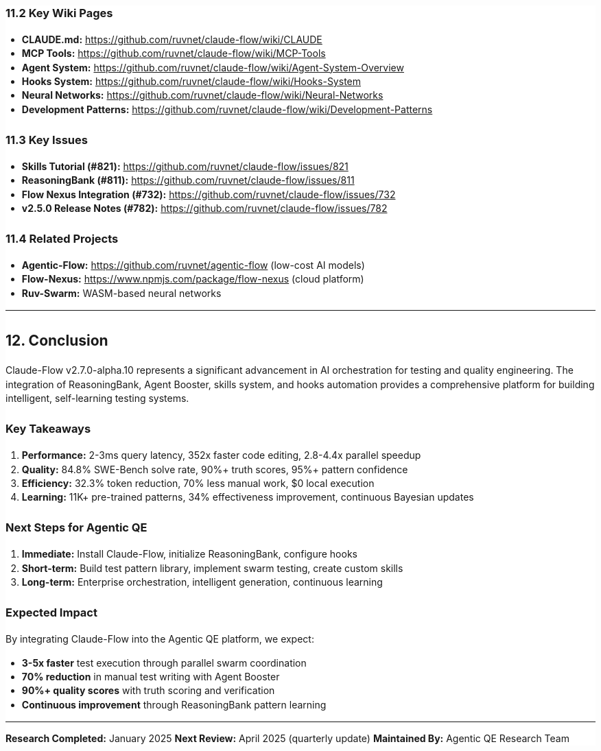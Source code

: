 ### 11.2 Key Wiki Pages

- **CLAUDE.md:** https://github.com/ruvnet/claude-flow/wiki/CLAUDE
- **MCP Tools:** https://github.com/ruvnet/claude-flow/wiki/MCP-Tools
- **Agent System:** https://github.com/ruvnet/claude-flow/wiki/Agent-System-Overview
- **Hooks System:** https://github.com/ruvnet/claude-flow/wiki/Hooks-System
- **Neural Networks:** https://github.com/ruvnet/claude-flow/wiki/Neural-Networks
- **Development Patterns:** https://github.com/ruvnet/claude-flow/wiki/Development-Patterns

### 11.3 Key Issues

- **Skills Tutorial (#821):** https://github.com/ruvnet/claude-flow/issues/821
- **ReasoningBank (#811):** https://github.com/ruvnet/claude-flow/issues/811
- **Flow Nexus Integration (#732):** https://github.com/ruvnet/claude-flow/issues/732
- **v2.5.0 Release Notes (#782):** https://github.com/ruvnet/claude-flow/issues/782

### 11.4 Related Projects

- **Agentic-Flow:** https://github.com/ruvnet/agentic-flow (low-cost AI models)
- **Flow-Nexus:** https://www.npmjs.com/package/flow-nexus (cloud platform)
- **Ruv-Swarm:** WASM-based neural networks

---

## 12. Conclusion

Claude-Flow v2.7.0-alpha.10 represents a significant advancement in AI orchestration for testing and quality engineering. The integration of ReasoningBank, Agent Booster, skills system, and hooks automation provides a comprehensive platform for building intelligent, self-learning testing systems.

### Key Takeaways

1. **Performance:** 2-3ms query latency, 352x faster code editing, 2.8-4.4x parallel speedup
2. **Quality:** 84.8% SWE-Bench solve rate, 90%+ truth scores, 95%+ pattern confidence
3. **Efficiency:** 32.3% token reduction, 70% less manual work, $0 local execution
4. **Learning:** 11K+ pre-trained patterns, 34% effectiveness improvement, continuous Bayesian updates

### Next Steps for Agentic QE

1. **Immediate:** Install Claude-Flow, initialize ReasoningBank, configure hooks
2. **Short-term:** Build test pattern library, implement swarm testing, create custom skills
3. **Long-term:** Enterprise orchestration, intelligent generation, continuous learning

### Expected Impact

By integrating Claude-Flow into the Agentic QE platform, we expect:
- **3-5x faster** test execution through parallel swarm coordination
- **70% reduction** in manual test writing with Agent Booster
- **90%+ quality scores** with truth scoring and verification
- **Continuous improvement** through ReasoningBank pattern learning

---

**Research Completed:** January 2025
**Next Review:** April 2025 (quarterly update)
**Maintained By:** Agentic QE Research Team
